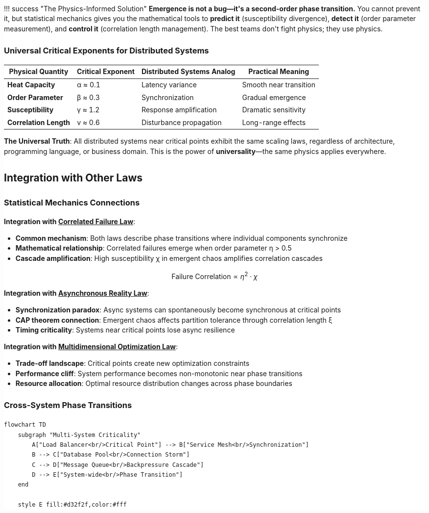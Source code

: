 !!! success "The Physics-Informed Solution"
    **Emergence is not a bug—it's a second-order phase transition.** You cannot prevent it, but statistical mechanics gives you the mathematical tools to **predict it** (susceptibility divergence), **detect it** (order parameter measurement), and **control it** (correlation length management). The best teams don't fight physics; they use physics.

### Universal Critical Exponents for Distributed Systems

| Physical Quantity | Critical Exponent | Distributed Systems Analog | Practical Meaning |
|------------------|-------------------|---------------------------|-------------------|
| **Heat Capacity** | α ≈ 0.1 | Latency variance | Smooth near transition |
| **Order Parameter** | β ≈ 0.3 | Synchronization | Gradual emergence |  
| **Susceptibility** | γ ≈ 1.2 | Response amplification | Dramatic sensitivity |
| **Correlation Length** | ν ≈ 0.6 | Disturbance propagation | Long-range effects |

**The Universal Truth**: All distributed systems near critical points exhibit the same scaling laws, regardless of architecture, programming language, or business domain. This is the power of **universality**—the same physics applies everywhere.

## Integration with Other Laws

### Statistical Mechanics Connections

**Integration with [Correlated Failure Law](correlated-failure.md)**:
- **Common mechanism**: Both laws describe phase transitions where individual components synchronize
- **Mathematical relationship**: Correlated failures emerge when order parameter η > 0.5 
- **Cascade amplification**: High susceptibility χ in emergent chaos amplifies correlation cascades

$$\text{Failure Correlation} \propto \eta^2 \cdot \chi$$

**Integration with [Asynchronous Reality Law](asynchronous-reality.md)**:
- **Synchronization paradox**: Async systems can spontaneously become synchronous at critical points
- **CAP theorem connection**: Emergent chaos affects partition tolerance through correlation length ξ
- **Timing criticality**: Systems near critical points lose async resilience

**Integration with [Multidimensional Optimization Law](multidimensional-optimization.md)**:
- **Trade-off landscape**: Critical points create new optimization constraints
- **Performance cliff**: System performance becomes non-monotonic near phase transitions
- **Resource allocation**: Optimal resource distribution changes across phase boundaries

### Cross-System Phase Transitions

```mermaid
flowchart TD
    subgraph "Multi-System Criticality"
        A["Load Balancer<br/>Critical Point"] --> B["Service Mesh<br/>Synchronization"]
        B --> C["Database Pool<br/>Connection Storm"]
        C --> D["Message Queue<br/>Backpressure Cascade"]
        D --> E["System-wide<br/>Phase Transition"]
    end
    
    style E fill:#d32f2f,color:#fff
```


[^landau1937]: Landau, L. D. (1937). "On the theory of phase transitions." Zh. Eksp. Teor. Fiz. 7: 19–32.
[^stanley1971]: Stanley, H. E. (1971). "Introduction to Phase Transitions and Critical Phenomena." Oxford University Press.
[^fisher1967]: Fisher, M. E. (1967). "The theory of equilibrium critical phenomena." Rep. Prog. Phys. 30: 615–730.